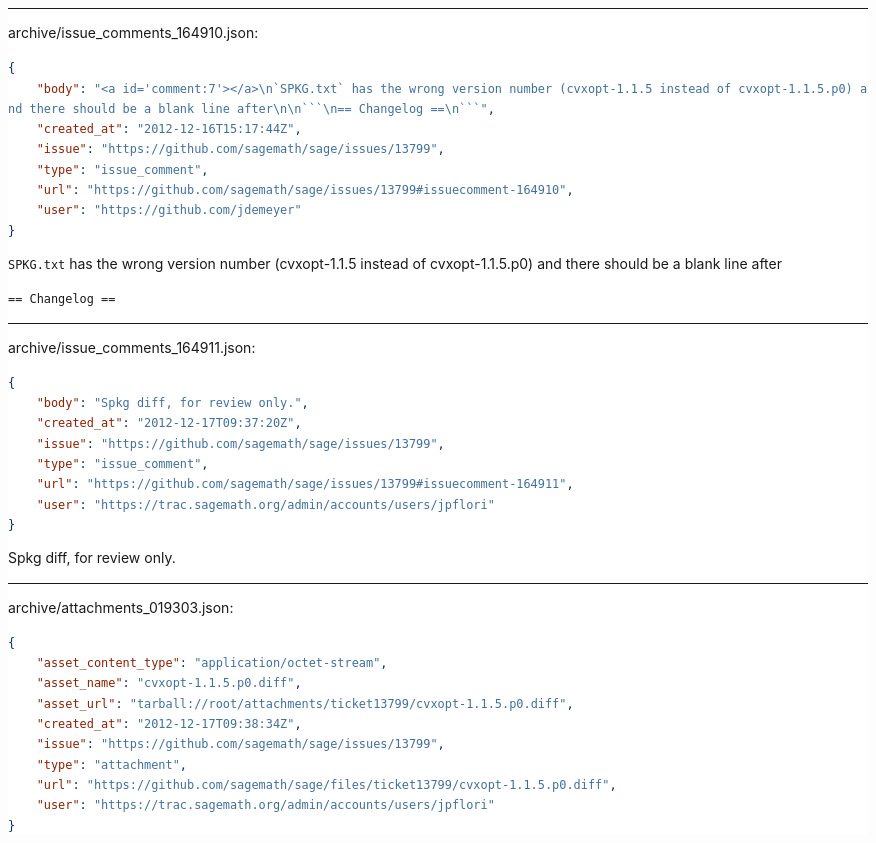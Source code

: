 

---

archive/issue_comments_164910.json:
```json
{
    "body": "<a id='comment:7'></a>\n`SPKG.txt` has the wrong version number (cvxopt-1.1.5 instead of cvxopt-1.1.5.p0) and there should be a blank line after\n\n```\n== Changelog ==\n```",
    "created_at": "2012-12-16T15:17:44Z",
    "issue": "https://github.com/sagemath/sage/issues/13799",
    "type": "issue_comment",
    "url": "https://github.com/sagemath/sage/issues/13799#issuecomment-164910",
    "user": "https://github.com/jdemeyer"
}
```

<a id='comment:7'></a>
`SPKG.txt` has the wrong version number (cvxopt-1.1.5 instead of cvxopt-1.1.5.p0) and there should be a blank line after

```
== Changelog ==
```



---

archive/issue_comments_164911.json:
```json
{
    "body": "Spkg diff, for review only.",
    "created_at": "2012-12-17T09:37:20Z",
    "issue": "https://github.com/sagemath/sage/issues/13799",
    "type": "issue_comment",
    "url": "https://github.com/sagemath/sage/issues/13799#issuecomment-164911",
    "user": "https://trac.sagemath.org/admin/accounts/users/jpflori"
}
```

Spkg diff, for review only.



---

archive/attachments_019303.json:
```json
{
    "asset_content_type": "application/octet-stream",
    "asset_name": "cvxopt-1.1.5.p0.diff",
    "asset_url": "tarball://root/attachments/ticket13799/cvxopt-1.1.5.p0.diff",
    "created_at": "2012-12-17T09:38:34Z",
    "issue": "https://github.com/sagemath/sage/issues/13799",
    "type": "attachment",
    "url": "https://github.com/sagemath/sage/files/ticket13799/cvxopt-1.1.5.p0.diff",
    "user": "https://trac.sagemath.org/admin/accounts/users/jpflori"
}
```
